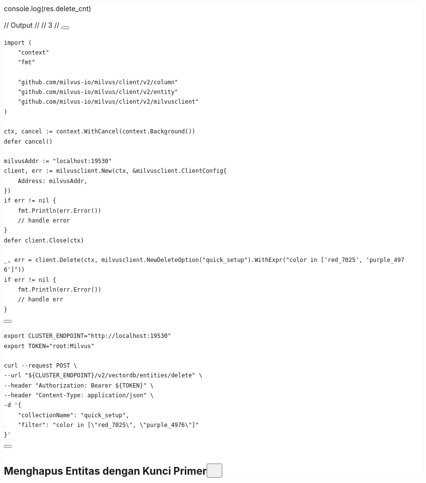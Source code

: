 <span class="hljs-variable language_">console</span>.<span class="hljs-title function_">log</span>(res.<span class="hljs-property">delete_cnt</span>)

<span class="hljs-comment">// Output</span>
<span class="hljs-comment">// </span>
<span class="hljs-comment">// 3</span>
<span class="hljs-comment">// </span>
<button class="copy-code-btn"></button></code></pre>
<pre><code translate="no" class="language-go"><span class="hljs-keyword">import</span> (
    <span class="hljs-string">&quot;context&quot;</span>
    <span class="hljs-string">&quot;fmt&quot;</span>

    <span class="hljs-string">&quot;github.com/milvus-io/milvus/client/v2/column&quot;</span>
    <span class="hljs-string">&quot;github.com/milvus-io/milvus/client/v2/entity&quot;</span>
    <span class="hljs-string">&quot;github.com/milvus-io/milvus/client/v2/milvusclient&quot;</span>
)

ctx, cancel := context.WithCancel(context.Background())
<span class="hljs-keyword">defer</span> cancel()

milvusAddr := <span class="hljs-string">&quot;localhost:19530&quot;</span>
client, err := milvusclient.New(ctx, &amp;milvusclient.ClientConfig{
    Address: milvusAddr,
})
<span class="hljs-keyword">if</span> err != <span class="hljs-literal">nil</span> {
    fmt.Println(err.Error())
    <span class="hljs-comment">// handle error</span>
}
<span class="hljs-keyword">defer</span> client.Close(ctx)

_, err = client.Delete(ctx, milvusclient.NewDeleteOption(<span class="hljs-string">&quot;quick_setup&quot;</span>).WithExpr(<span class="hljs-string">&quot;color in [&#x27;red_7025&#x27;, &#x27;purple_4976&#x27;]&quot;</span>))
<span class="hljs-keyword">if</span> err != <span class="hljs-literal">nil</span> {
    fmt.Println(err.Error())
    <span class="hljs-comment">// handle err</span>
}
<button class="copy-code-btn"></button></code></pre>
<pre><code translate="no" class="language-bash"><span class="hljs-built_in">export</span> CLUSTER_ENDPOINT=<span class="hljs-string">&quot;http://localhost:19530&quot;</span>
<span class="hljs-built_in">export</span> TOKEN=<span class="hljs-string">&quot;root:Milvus&quot;</span>

curl --request POST \
--url <span class="hljs-string">&quot;<span class="hljs-variable">${CLUSTER_ENDPOINT}</span>/v2/vectordb/entities/delete&quot;</span> \
--header <span class="hljs-string">&quot;Authorization: Bearer <span class="hljs-variable">${TOKEN}</span>&quot;</span> \
--header <span class="hljs-string">&quot;Content-Type: application/json&quot;</span> \
-d <span class="hljs-string">&#x27;{
    &quot;collectionName&quot;: &quot;quick_setup&quot;,
    &quot;filter&quot;: &quot;color in [\&quot;red_7025\&quot;, \&quot;purple_4976\&quot;]&quot;
}&#x27;</span>
<button class="copy-code-btn"></button></code></pre>
<h2 id="Delete-Entities-by-Primary-Keys" class="common-anchor-header">Menghapus Entitas dengan Kunci Primer<button data-href="#Delete-Entities-by-Primary-Keys" class="anchor-icon" translate="no">
      <svg translate="no"
        aria-hidden="true"
        focusable="false"
        height="20"
        version="1.1"
        viewBox="0 0 16 16"
        width="16"
      >
        <path
          fill="#0092E4"